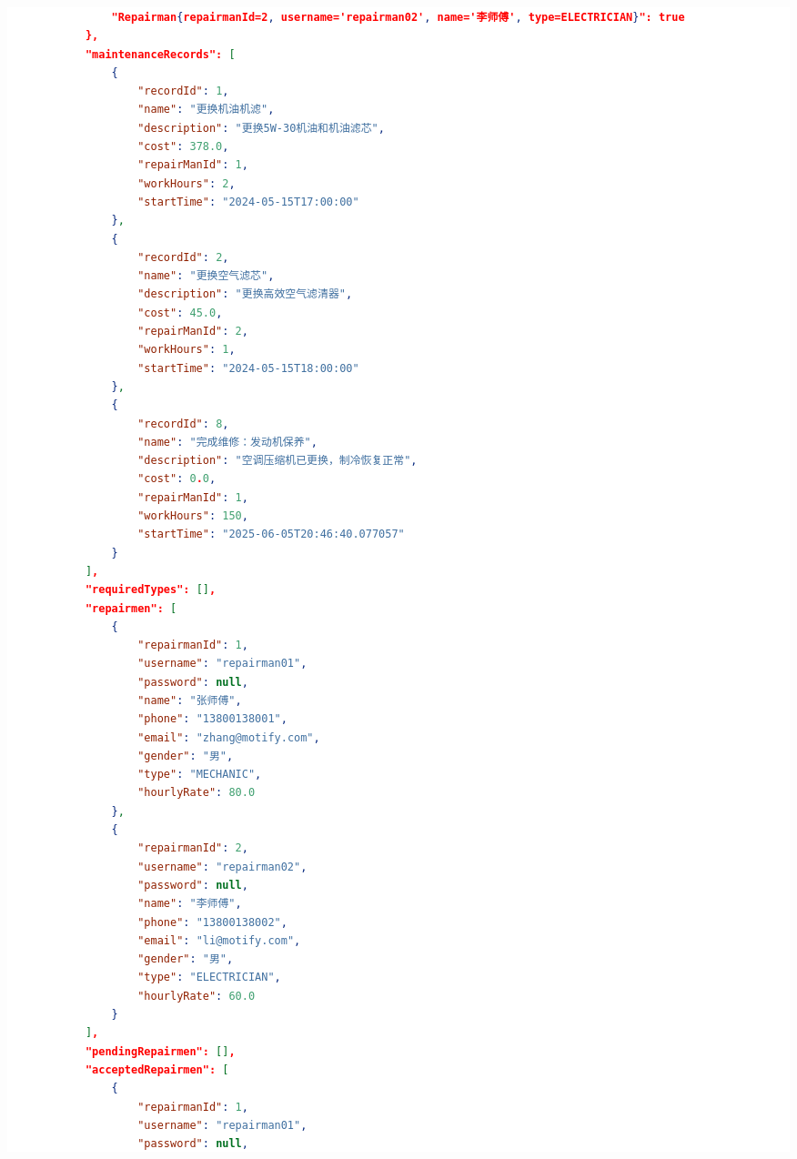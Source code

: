 ```json
                "Repairman{repairmanId=2, username='repairman02', name='李师傅', type=ELECTRICIAN}": true
            },
            "maintenanceRecords": [
                {
                    "recordId": 1,
                    "name": "更换机油机滤",
                    "description": "更换5W-30机油和机油滤芯",
                    "cost": 378.0,
                    "repairManId": 1,
                    "workHours": 2,
                    "startTime": "2024-05-15T17:00:00"
                },
                {
                    "recordId": 2,
                    "name": "更换空气滤芯",
                    "description": "更换高效空气滤清器",
                    "cost": 45.0,
                    "repairManId": 2,
                    "workHours": 1,
                    "startTime": "2024-05-15T18:00:00"
                },
                {
                    "recordId": 8,
                    "name": "完成维修：发动机保养",
                    "description": "空调压缩机已更换，制冷恢复正常",
                    "cost": 0.0,
                    "repairManId": 1,
                    "workHours": 150,
                    "startTime": "2025-06-05T20:46:40.077057"
                }
            ],
            "requiredTypes": [],
            "repairmen": [
                {
                    "repairmanId": 1,
                    "username": "repairman01",
                    "password": null,
                    "name": "张师傅",
                    "phone": "13800138001",
                    "email": "zhang@motify.com",
                    "gender": "男",
                    "type": "MECHANIC",
                    "hourlyRate": 80.0
                },
                {
                    "repairmanId": 2,
                    "username": "repairman02",
                    "password": null,
                    "name": "李师傅",
                    "phone": "13800138002",
                    "email": "li@motify.com",
                    "gender": "男",
                    "type": "ELECTRICIAN",
                    "hourlyRate": 60.0
                }
            ],
            "pendingRepairmen": [],
            "acceptedRepairmen": [
                {
                    "repairmanId": 1,
                    "username": "repairman01",
                    "password": null,
```